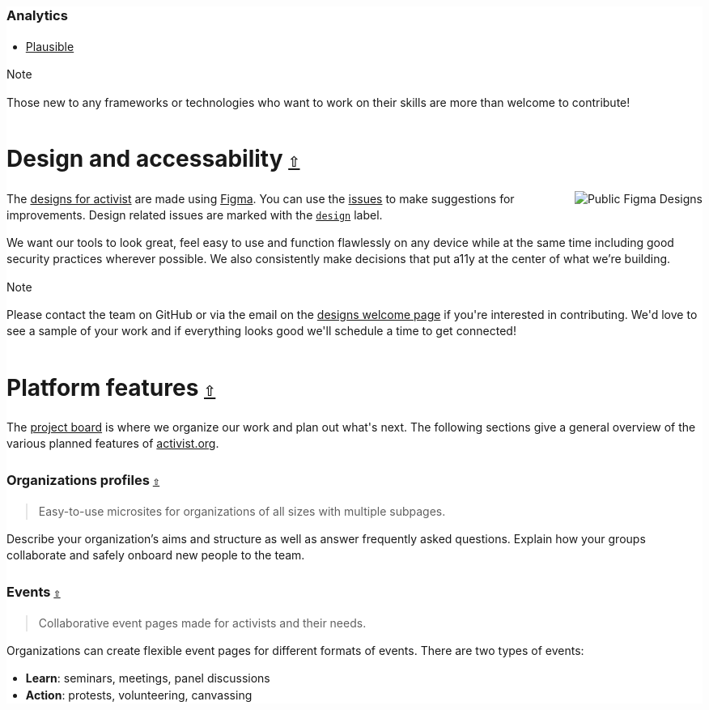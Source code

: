 ### Analytics

- [Plausible](https://plausible.io/)

> [!NOTE]
> Those new to any frameworks or technologies who want to work on their skills are more than welcome to contribute!

<a id="design-a11y"></a>

# Design and accessability [`⇧`](#contents)

<a href="https://www.figma.com/file/I9McFfaLu1RiiWp5IP3YjE/activist_designs?node-id=805%3A231"><img src="https://raw.githubusercontent.com/activist-org/Organization/main/resources/images/logos/FigmaLogo.png" height="50" alt="Public Figma Designs" align="right"></a>

The [designs for activist](https://www.figma.com/file/I9McFfaLu1RiiWp5IP3YjE/activist_designs?node-id=805%3A231) are made using [Figma](https://www.figma.com). You can use the [issues](https://github.com/activist-org/activist/issues) to make suggestions for improvements. Design related issues are marked with the [`design`](https://github.com/activist-org/activist/issues?q=is%3Aopen+is%3Aissue+label%3Adesign) label.

We want our tools to look great, feel easy to use and function flawlessly on any device while at the same time including good security practices wherever possible. We also consistently make decisions that put a11y at the center of what we’re building.

> [!NOTE]
> Please contact the team on GitHub or via the email on the [designs welcome page](https://www.figma.com/file/I9McFfaLu1RiiWp5IP3YjE/activist_designs?node-id=805%3A231) if you're interested in contributing. We'd love to see a sample of your work and if everything looks good we'll schedule a time to get connected!

<a id="platform-features"></a>

# Platform features [`⇧`](#contents)

The [project board](https://github.com/orgs/activist-org/projects/1) is where we organize our work and plan out what's next. The following sections give a general overview of the various planned features of [activist.org](https://activist.org).

### Organizations profiles [`⇧`](#contents)

> Easy-to-use microsites for organizations of all sizes with multiple subpages.

Describe your organization’s aims and structure as well as answer frequently asked questions. Explain how your groups collaborate and safely onboard new people to the team.

### Events [`⇧`](#contents)

> Collaborative event pages made for activists and their needs.

Organizations can create flexible event pages for different formats of events. There are two types of events:

- **Learn**: seminars, meetings, panel discussions
- **Action**: protests, volunteering, canvassing
